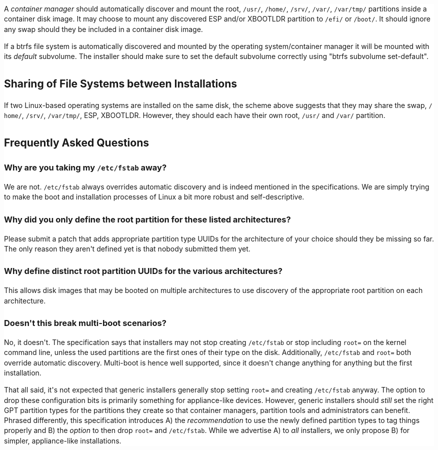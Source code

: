A *container* *manager* should automatically discover and mount the root,
`/usr/`, `/home/`, `/srv/`, `/var/`, `/var/tmp/` partitions inside a container
disk image.  It may choose to mount any discovered ESP and/or XBOOTLDR
partition to `/efi/` or `/boot/`. It should ignore any swap should they be
included in a container disk image.

If a btrfs file system is automatically discovered and mounted by the operating
system/container manager it will be mounted with its *default* subvolume.  The
installer should make sure to set the default subvolume correctly using "btrfs
subvolume set-default".

## Sharing of File Systems between Installations

If two Linux-based operating systems are installed on the same disk, the scheme
above suggests that they may share the swap, `/home/`, `/srv/`, `/var/tmp/`,
ESP, XBOOTLDR. However, they should each have their own root, `/usr/` and
`/var/` partition.

## Frequently Asked Questions

### Why are you taking my `/etc/fstab` away?

We are not. `/etc/fstab` always overrides automatic discovery and is indeed
mentioned in the specifications.  We are simply trying to make the boot and
installation processes of Linux a bit more robust and self-descriptive.

### Why did you only define the root partition for these listed architectures?

Please submit a patch that adds appropriate partition type UUIDs for the
architecture of your choice should they be missing so far. The only reason they
aren't defined yet is that nobody submitted them yet.

### Why define distinct root partition UUIDs for the various architectures?

This allows disk images that may be booted on multiple architectures to use
discovery of the appropriate root partition on each architecture.

### Doesn't this break multi-boot scenarios?

No, it doesn't.  The specification says that installers may not stop creating
`/etc/fstab` or stop including `root=` on the kernel command line, unless the used
partitions are the first ones of their type on the disk. Additionally,
`/etc/fstab` and `root=` both override automatic discovery.  Multi-boot is hence
well supported, since it doesn't change anything for anything but the first
installation.

That all said, it's not expected that generic installers generally stop setting
`root=` and creating `/etc/fstab` anyway. The option to drop these configuration
bits is primarily something for appliance-like devices.  However, generic
installers should *still* set the right GPT partition types for the partitions
they create so that container managers, partition tools and administrators can
benefit.  Phrased differently, this specification introduces A) the
*recommendation* to use the newly defined partition types to tag things
properly and B) the *option* to then drop `root=` and `/etc/fstab`.  While we
advertise A) to *all* installers, we only propose B) for simpler,
appliance-like installations.
